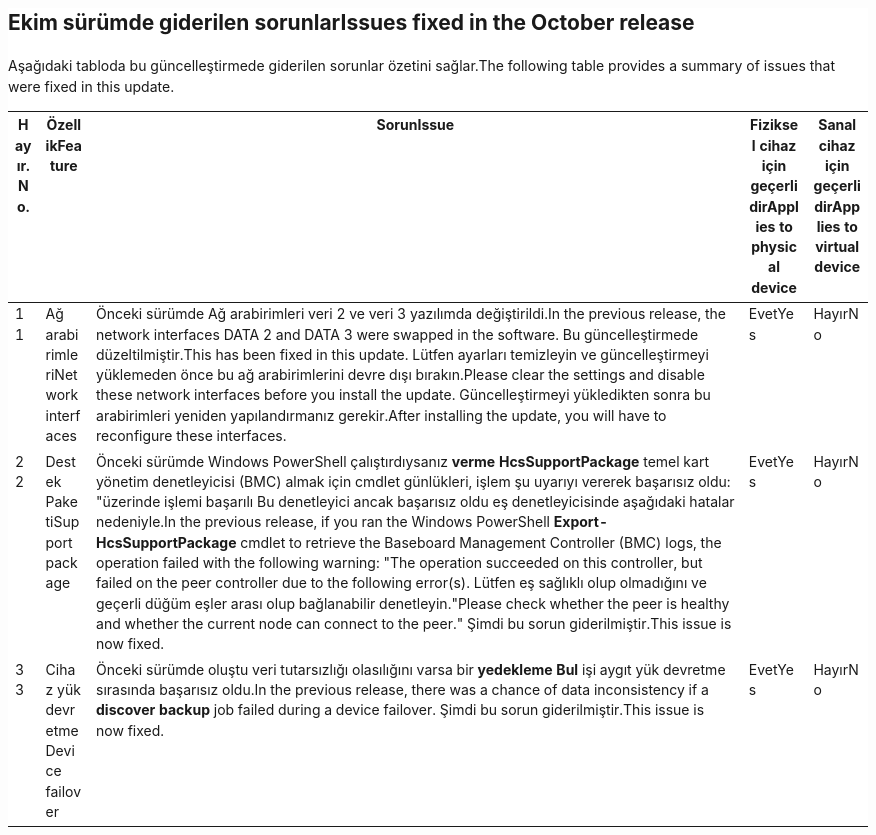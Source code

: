 ## <a name="issues-fixed-in-the-october-release"></a><span data-ttu-id="731d7-139">Ekim sürümde giderilen sorunlar</span><span class="sxs-lookup"><span data-stu-id="731d7-139">Issues fixed in the October release</span></span>
<span data-ttu-id="731d7-140">Aşağıdaki tabloda bu güncelleştirmede giderilen sorunlar özetini sağlar.</span><span class="sxs-lookup"><span data-stu-id="731d7-140">The following table provides a summary of issues that were fixed in this update.</span></span>  

| <span data-ttu-id="731d7-141">Hayır.</span><span class="sxs-lookup"><span data-stu-id="731d7-141">No.</span></span> | <span data-ttu-id="731d7-142">Özellik</span><span class="sxs-lookup"><span data-stu-id="731d7-142">Feature</span></span> | <span data-ttu-id="731d7-143">Sorun</span><span class="sxs-lookup"><span data-stu-id="731d7-143">Issue</span></span> | <span data-ttu-id="731d7-144">Fiziksel cihaz için geçerlidir</span><span class="sxs-lookup"><span data-stu-id="731d7-144">Applies to physical device</span></span> | <span data-ttu-id="731d7-145">Sanal cihaz için geçerlidir</span><span class="sxs-lookup"><span data-stu-id="731d7-145">Applies to virtual device</span></span> |
| --- | --- | --- | --- | --- |
| <span data-ttu-id="731d7-146">1</span><span class="sxs-lookup"><span data-stu-id="731d7-146">1</span></span> |<span data-ttu-id="731d7-147">Ağ arabirimleri</span><span class="sxs-lookup"><span data-stu-id="731d7-147">Network interfaces</span></span> |<span data-ttu-id="731d7-148">Önceki sürümde Ağ arabirimleri veri 2 ve veri 3 yazılımda değiştirildi.</span><span class="sxs-lookup"><span data-stu-id="731d7-148">In the previous release, the network interfaces DATA 2 and DATA 3 were swapped in the software.</span></span> <span data-ttu-id="731d7-149">Bu güncelleştirmede düzeltilmiştir.</span><span class="sxs-lookup"><span data-stu-id="731d7-149">This has been fixed in this update.</span></span> <span data-ttu-id="731d7-150">Lütfen ayarları temizleyin ve güncelleştirmeyi yüklemeden önce bu ağ arabirimlerini devre dışı bırakın.</span><span class="sxs-lookup"><span data-stu-id="731d7-150">Please clear the settings and disable these network interfaces before you install the update.</span></span> <span data-ttu-id="731d7-151">Güncelleştirmeyi yükledikten sonra bu arabirimleri yeniden yapılandırmanız gerekir.</span><span class="sxs-lookup"><span data-stu-id="731d7-151">After installing the update, you will have to reconfigure these interfaces.</span></span> |<span data-ttu-id="731d7-152">Evet</span><span class="sxs-lookup"><span data-stu-id="731d7-152">Yes</span></span> |<span data-ttu-id="731d7-153">Hayır</span><span class="sxs-lookup"><span data-stu-id="731d7-153">No</span></span> |
| <span data-ttu-id="731d7-154">2</span><span class="sxs-lookup"><span data-stu-id="731d7-154">2</span></span> |<span data-ttu-id="731d7-155">Destek Paketi</span><span class="sxs-lookup"><span data-stu-id="731d7-155">Support package</span></span> |<span data-ttu-id="731d7-156">Önceki sürümde Windows PowerShell çalıştırdıysanız **verme HcsSupportPackage** temel kart yönetim denetleyicisi (BMC) almak için cmdlet günlükleri, işlem şu uyarıyı vererek başarısız oldu: "üzerinde işlemi başarılı Bu denetleyici ancak başarısız oldu eş denetleyicisinde aşağıdaki hatalar nedeniyle.</span><span class="sxs-lookup"><span data-stu-id="731d7-156">In the previous release, if you ran the Windows PowerShell **Export-HcsSupportPackage** cmdlet to retrieve the Baseboard Management Controller (BMC) logs, the operation failed with the following warning: "The operation succeeded on this controller, but failed on the peer controller due to the following error(s).</span></span> <span data-ttu-id="731d7-157">Lütfen eş sağlıklı olup olmadığını ve geçerli düğüm eşler arası olup bağlanabilir denetleyin."</span><span class="sxs-lookup"><span data-stu-id="731d7-157">Please check whether the peer is healthy and whether the current node can connect to the peer."</span></span> <span data-ttu-id="731d7-158">Şimdi bu sorun giderilmiştir.</span><span class="sxs-lookup"><span data-stu-id="731d7-158">This issue is now fixed.</span></span> |<span data-ttu-id="731d7-159">Evet</span><span class="sxs-lookup"><span data-stu-id="731d7-159">Yes</span></span> |<span data-ttu-id="731d7-160">Hayır</span><span class="sxs-lookup"><span data-stu-id="731d7-160">No</span></span> |
| <span data-ttu-id="731d7-161">3</span><span class="sxs-lookup"><span data-stu-id="731d7-161">3</span></span> |<span data-ttu-id="731d7-162">Cihaz yük devretme</span><span class="sxs-lookup"><span data-stu-id="731d7-162">Device failover</span></span> |<span data-ttu-id="731d7-163">Önceki sürümde oluştu veri tutarsızlığı olasılığını varsa bir **yedekleme Bul** işi aygıt yük devretme sırasında başarısız oldu.</span><span class="sxs-lookup"><span data-stu-id="731d7-163">In the previous release, there was a chance of data inconsistency if a **discover backup** job failed during a device failover.</span></span> <span data-ttu-id="731d7-164">Şimdi bu sorun giderilmiştir.</span><span class="sxs-lookup"><span data-stu-id="731d7-164">This issue is now fixed.</span></span> |<span data-ttu-id="731d7-165">Evet</span><span class="sxs-lookup"><span data-stu-id="731d7-165">Yes</span></span> |<span data-ttu-id="731d7-166">Hayır</span><span class="sxs-lookup"><span data-stu-id="731d7-166">No</span></span> |